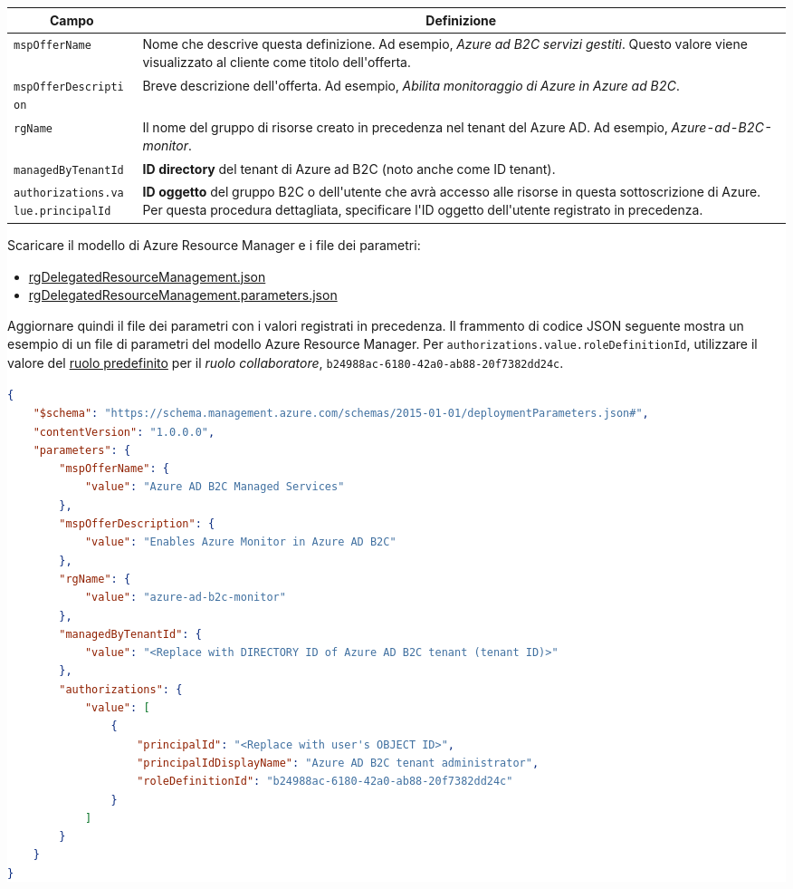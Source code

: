 | Campo   | Definizione |
|---------|------------|
| `mspOfferName`                     | Nome che descrive questa definizione. Ad esempio, *Azure ad B2C servizi gestiti*. Questo valore viene visualizzato al cliente come titolo dell'offerta. |
| `mspOfferDescription`              | Breve descrizione dell'offerta. Ad esempio, *Abilita monitoraggio di Azure in Azure ad B2C*.|
| `rgName`                           | Il nome del gruppo di risorse creato in precedenza nel tenant del Azure AD. Ad esempio, *Azure-ad-B2C-monitor*. |
| `managedByTenantId`                | **ID directory** del tenant di Azure ad B2C (noto anche come ID tenant). |
| `authorizations.value.principalId` | **ID oggetto** del gruppo B2C o dell'utente che avrà accesso alle risorse in questa sottoscrizione di Azure. Per questa procedura dettagliata, specificare l'ID oggetto dell'utente registrato in precedenza. |

Scaricare il modello di Azure Resource Manager e i file dei parametri:

- [rgDelegatedResourceManagement.json](https://raw.githubusercontent.com/Azure/Azure-Lighthouse-samples/master/Azure-Delegated-Resource-Management/templates/rg-delegated-resource-management/rgDelegatedResourceManagement.json)
- [rgDelegatedResourceManagement.parameters.json](https://raw.githubusercontent.com/Azure/Azure-Lighthouse-samples/master/Azure-Delegated-Resource-Management/templates/rg-delegated-resource-management/rgDelegatedResourceManagement.parameters.json)

Aggiornare quindi il file dei parametri con i valori registrati in precedenza. Il frammento di codice JSON seguente mostra un esempio di un file di parametri del modello Azure Resource Manager. Per `authorizations.value.roleDefinitionId`, utilizzare il valore del [ruolo predefinito](../role-based-access-control/built-in-roles.md) per il *ruolo collaboratore*, `b24988ac-6180-42a0-ab88-20f7382dd24c`.

```JSON
{
    "$schema": "https://schema.management.azure.com/schemas/2015-01-01/deploymentParameters.json#",
    "contentVersion": "1.0.0.0",
    "parameters": {
        "mspOfferName": {
            "value": "Azure AD B2C Managed Services"
        },
        "mspOfferDescription": {
            "value": "Enables Azure Monitor in Azure AD B2C"
        },
        "rgName": {
            "value": "azure-ad-b2c-monitor"
        },
        "managedByTenantId": {
            "value": "<Replace with DIRECTORY ID of Azure AD B2C tenant (tenant ID)>"
        },
        "authorizations": {
            "value": [
                {
                    "principalId": "<Replace with user's OBJECT ID>",
                    "principalIdDisplayName": "Azure AD B2C tenant administrator",
                    "roleDefinitionId": "b24988ac-6180-42a0-ab88-20f7382dd24c"
                }
            ]
        }
    }
}
```
